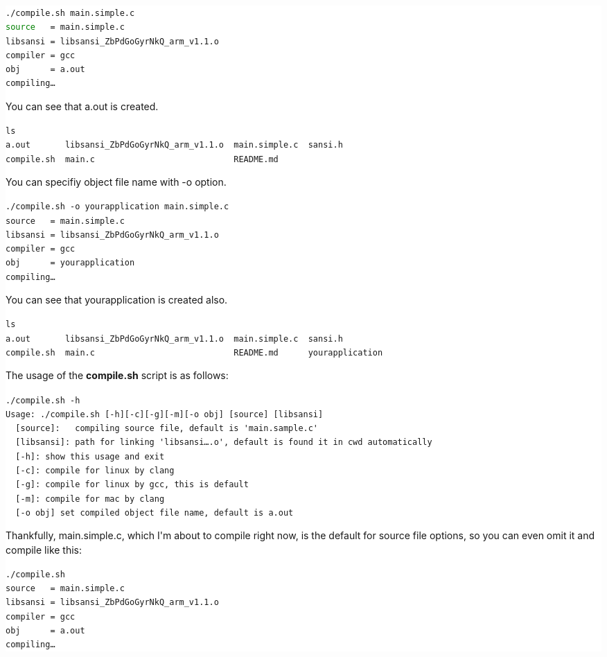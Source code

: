 ```bash:compile.sh
./compile.sh main.simple.c
source   = main.simple.c
libsansi = libsansi_ZbPdGoGyrNkQ_arm_v1.1.o
compiler = gcc
obj      = a.out
compiling…
```

You can see that a.out is created.

```bash:
ls
a.out       libsansi_ZbPdGoGyrNkQ_arm_v1.1.o  main.simple.c  sansi.h
compile.sh  main.c                            README.md
```

You can specifiy object file name with -o option.

```
./compile.sh -o yourapplication main.simple.c
source   = main.simple.c
libsansi = libsansi_ZbPdGoGyrNkQ_arm_v1.1.o
compiler = gcc
obj      = yourapplication
compiling…
```

You can see that yourapplication is created also.
```
ls
a.out       libsansi_ZbPdGoGyrNkQ_arm_v1.1.o  main.simple.c  sansi.h
compile.sh  main.c                            README.md      yourapplication
```

The usage of the **compile.sh** script is as follows:

```
./compile.sh -h
Usage: ./compile.sh [-h][-c][-g][-m][-o obj] [source] [libsansi]
  [source]:   compiling source file, default is 'main.sample.c' 
  [libsansi]: path for linking 'libsansi….o', default is found it in cwd automatically 
  [-h]: show this usage and exit
  [-c]: compile for linux by clang
  [-g]: compile for linux by gcc, this is default
  [-m]: compile for mac by clang
  [-o obj] set compiled object file name, default is a.out
```

Thankfully, main.simple.c, which I'm about to compile right now, is the default for source file options, so you can even omit it and compile like this:

```
./compile.sh 
source   = main.simple.c
libsansi = libsansi_ZbPdGoGyrNkQ_arm_v1.1.o
compiler = gcc
obj      = a.out
compiling…
```
